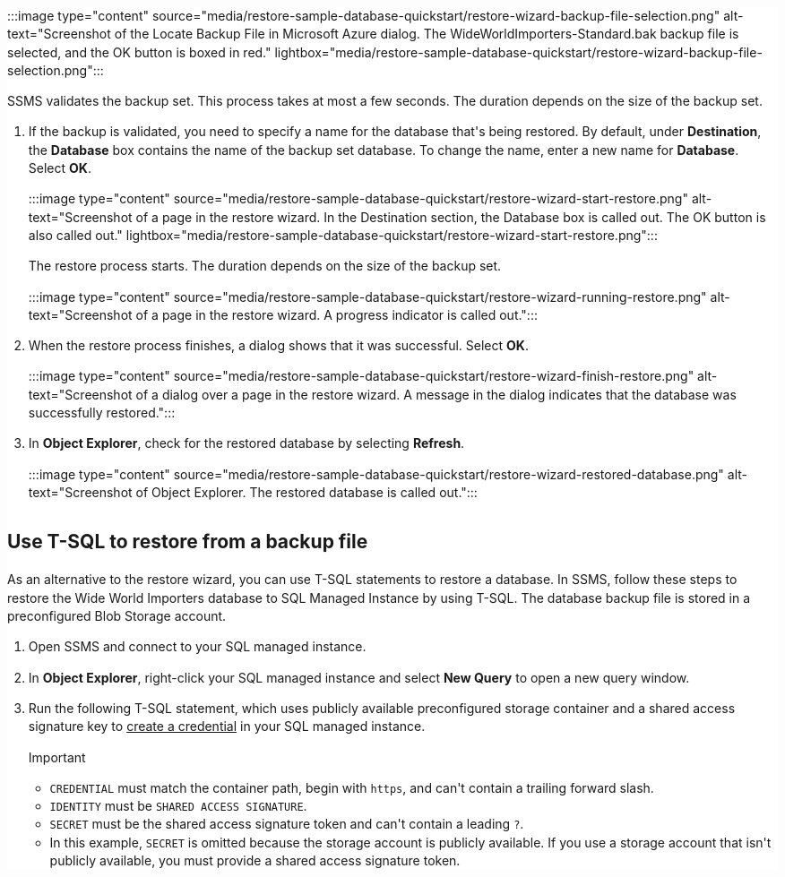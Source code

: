    :::image type="content" source="media/restore-sample-database-quickstart/restore-wizard-backup-file-selection.png" alt-text="Screenshot of the Locate Backup File in Microsoft Azure dialog. The WideWorldImporters-Standard.bak backup file is selected, and the OK button is boxed in red." lightbox="media/restore-sample-database-quickstart/restore-wizard-backup-file-selection.png":::

   SSMS validates the backup set. This process takes at most a few seconds. The duration depends on the size of the backup set.

1. If the backup is validated, you need to specify a name for the database that's being restored. By default, under **Destination**, the **Database** box contains the name of the backup set database. To change the name, enter a new name for **Database**. Select **OK**.

   :::image type="content" source="media/restore-sample-database-quickstart/restore-wizard-start-restore.png" alt-text="Screenshot of a page in the restore wizard. In the Destination section, the Database box is called out. The OK button is also called out." lightbox="media/restore-sample-database-quickstart/restore-wizard-start-restore.png":::

   The restore process starts. The duration depends on the size of the backup set.

   :::image type="content" source="media/restore-sample-database-quickstart/restore-wizard-running-restore.png" alt-text="Screenshot of a page in the restore wizard. A progress indicator is called out.":::

1. When the restore process finishes, a dialog shows that it was successful. Select **OK**.

   :::image type="content" source="media/restore-sample-database-quickstart/restore-wizard-finish-restore.png" alt-text="Screenshot of a dialog over a page in the restore wizard. A message in the dialog indicates that the database was successfully restored.":::

1. In **Object Explorer**, check for the restored database by selecting **Refresh**.

   :::image type="content" source="media/restore-sample-database-quickstart/restore-wizard-restored-database.png" alt-text="Screenshot of Object Explorer. The restored database is called out.":::

## Use T-SQL to restore from a backup file

As an alternative to the restore wizard, you can use T-SQL statements to restore a database. In SSMS, follow these steps to restore the Wide World Importers database to SQL Managed Instance by using T-SQL. The database backup file is stored in a preconfigured Blob Storage account.

1. Open SSMS and connect to your SQL managed instance.

1. In **Object Explorer**, right-click your SQL managed instance and select **New Query** to open a new query window.

1. Run the following T-SQL statement, which uses publicly available preconfigured storage container and a shared access signature key to [create a credential](/sql/t-sql/statements/create-credential-transact-sql) in your SQL managed instance.

   > [!IMPORTANT]
   >
   > - `CREDENTIAL` must match the container path, begin with `https`, and can't contain a trailing forward slash.
   > - `IDENTITY` must be `SHARED ACCESS SIGNATURE`.
   > - `SECRET` must be the shared access signature token and can't contain a leading `?`.
   > - In this example, `SECRET` is omitted because the storage account is publicly available. If you use a storage account that isn't publicly available, you must provide a shared access signature token.

